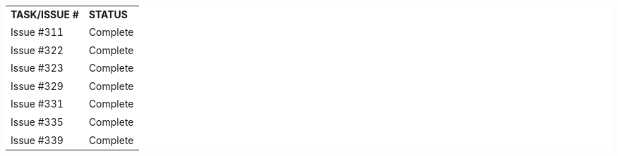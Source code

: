 <table>
    <tr>
        <td><strong>TASK/ISSUE #</strong>
        </td>
        <td><strong>STATUS</strong>
        </td>
    </tr>
    <tr>
        <!-- Task/Issue # -->
        <td>Issue #311
        </td>
        <!-- Status -->
        <td>Complete
        </td>
    </tr>
    <tr>
        <!-- Task/Issue # -->
        <td>Issue #322
        </td>
        <!-- Status -->
        <td>Complete
        </td>
    </tr>
    <tr>
        <!-- Task/Issue # -->
        <td>Issue #323
        </td>
        <!-- Status -->
        <td>Complete
        </td>
    </tr>
    <tr>
        <!-- Task/Issue # -->
        <td>Issue #329
        </td>
        <!-- Status -->
        <td>Complete
        </td>
    </tr>
    <tr>
        <!-- Task/Issue # -->
        <td>Issue #331
        </td>
        <!-- Status -->
        <td>Complete
        </td>
    </tr>
    <tr>
        <!-- Task/Issue # -->
        <td>Issue #335
        </td>
        <!-- Status -->
        <td>Complete
        </td>
    </tr>
    <tr>
        <!-- Task/Issue # -->
        <td>Issue #339
        </td>
        <!-- Status -->
        <td>Complete
        </td>
    </tr>
    <tr>